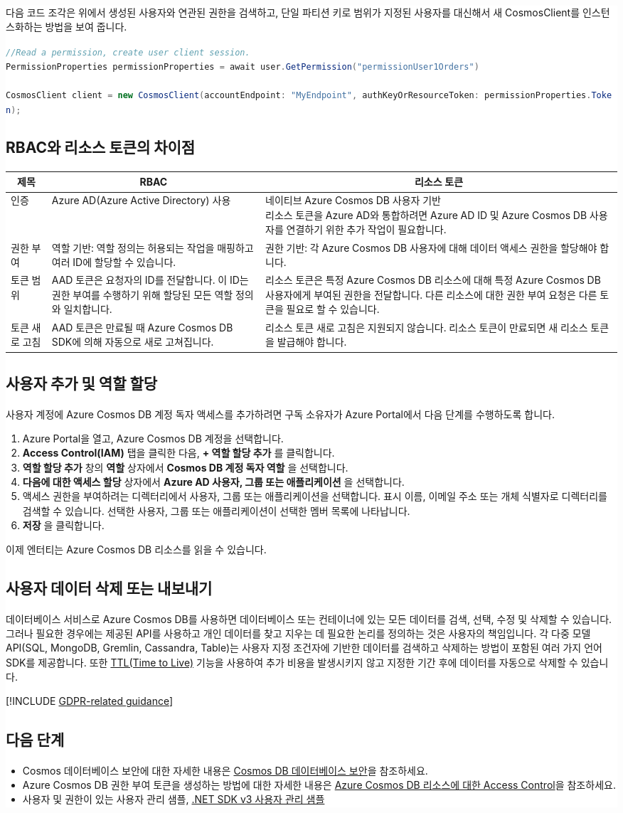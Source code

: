 다음 코드 조각은 위에서 생성된 사용자와 연관된 권한을 검색하고, 단일 파티션 키로 범위가 지정된 사용자를 대신해서 새 CosmosClient를 인스턴스화하는 방법을 보여 줍니다.

```csharp
//Read a permission, create user client session.
PermissionProperties permissionProperties = await user.GetPermission("permissionUser1Orders")

CosmosClient client = new CosmosClient(accountEndpoint: "MyEndpoint", authKeyOrResourceToken: permissionProperties.Token);
```

## <a name="differences-between-rbac-and-resource-tokens"></a>RBAC와 리소스 토큰의 차이점

| 제목 | RBAC | 리소스 토큰 |
|--|--|--|
| 인증  | Azure AD(Azure Active Directory) 사용 | 네이티브 Azure Cosmos DB 사용자 기반<br>리소스 토큰을 Azure AD와 통합하려면 Azure AD ID 및 Azure Cosmos DB 사용자를 연결하기 위한 추가 작업이 필요합니다. |
| 권한 부여 | 역할 기반: 역할 정의는 허용되는 작업을 매핑하고 여러 ID에 할당할 수 있습니다. | 권한 기반: 각 Azure Cosmos DB 사용자에 대해 데이터 액세스 권한을 할당해야 합니다. |
| 토큰 범위 | AAD 토큰은 요청자의 ID를 전달합니다. 이 ID는 권한 부여를 수행하기 위해 할당된 모든 역할 정의와 일치합니다. | 리소스 토큰은 특정 Azure Cosmos DB 리소스에 대해 특정 Azure Cosmos DB 사용자에게 부여된 권한을 전달합니다. 다른 리소스에 대한 권한 부여 요청은 다른 토큰을 필요로 할 수 있습니다. |
| 토큰 새로 고침 | AAD 토큰은 만료될 때 Azure Cosmos DB SDK에 의해 자동으로 새로 고쳐집니다. | 리소스 토큰 새로 고침은 지원되지 않습니다. 리소스 토큰이 만료되면 새 리소스 토큰을 발급해야 합니다. |

## <a name="add-users-and-assign-roles"></a>사용자 추가 및 역할 할당

사용자 계정에 Azure Cosmos DB 계정 독자 액세스를 추가하려면 구독 소유자가 Azure Portal에서 다음 단계를 수행하도록 합니다.

1. Azure Portal을 열고, Azure Cosmos DB 계정을 선택합니다.
2. **Access Control(IAM)** 탭을 클릭한 다음, **+ 역할 할당 추가** 를 클릭합니다.
3. **역할 할당 추가** 창의 **역할** 상자에서 **Cosmos DB 계정 독자 역할** 을 선택합니다.
4. **다음에 대한 액세스 할당** 상자에서 **Azure AD 사용자, 그룹 또는 애플리케이션** 을 선택합니다.
5. 액세스 권한을 부여하려는 디렉터리에서 사용자, 그룹 또는 애플리케이션을 선택합니다.  표시 이름, 이메일 주소 또는 개체 식별자로 디렉터리를 검색할 수 있습니다.
    선택한 사용자, 그룹 또는 애플리케이션이 선택한 멤버 목록에 나타납니다.
6. **저장** 을 클릭합니다.

이제 엔터티는 Azure Cosmos DB 리소스를 읽을 수 있습니다.

## <a name="delete-or-export-user-data"></a>사용자 데이터 삭제 또는 내보내기

데이터베이스 서비스로 Azure Cosmos DB를 사용하면 데이터베이스 또는 컨테이너에 있는 모든 데이터를 검색, 선택, 수정 및 삭제할 수 있습니다. 그러나 필요한 경우에는 제공된 API를 사용하고 개인 데이터를 찾고 지우는 데 필요한 논리를 정의하는 것은 사용자의 책임입니다. 각 다중 모델 API(SQL, MongoDB, Gremlin, Cassandra, Table)는 사용자 지정 조건자에 기반한 데이터를 검색하고 삭제하는 방법이 포함된 여러 가지 언어 SDK를 제공합니다. 또한 [TTL(Time to Live)](time-to-live.md) 기능을 사용하여 추가 비용을 발생시키지 않고 지정한 기간 후에 데이터를 자동으로 삭제할 수 있습니다.

[!INCLUDE [GDPR-related guidance](../../includes/gdpr-dsr-and-stp-note.md)]

## <a name="next-steps"></a>다음 단계

- Cosmos 데이터베이스 보안에 대한 자세한 내용은 [Cosmos DB 데이터베이스 보안](database-security.md)을 참조하세요.
- Azure Cosmos DB 권한 부여 토큰을 생성하는 방법에 대한 자세한 내용은 [Azure Cosmos DB 리소스에 대한 Access Control](/rest/api/cosmos-db/access-control-on-cosmosdb-resources)을 참조하세요.
- 사용자 및 권한이 있는 사용자 관리 샘플, [.NET SDK v3 사용자 관리 샘플](https://github.com/Azure/azure-cosmos-dotnet-v3/blob/master/Microsoft.Azure.Cosmos.Samples/Usage/UserManagement/UserManagementProgram.cs)
